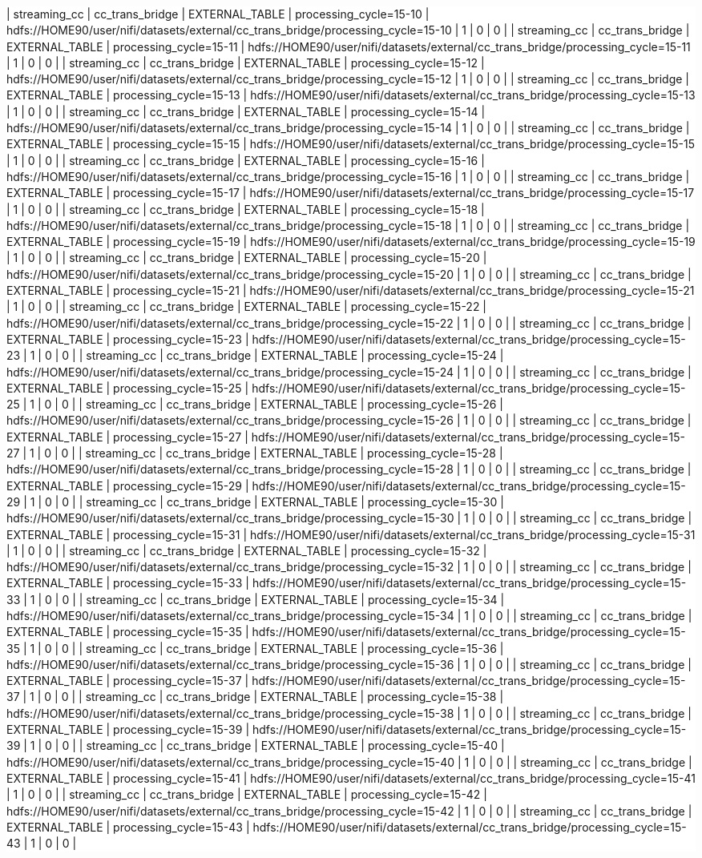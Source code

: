 | streaming_cc | cc_trans_bridge | EXTERNAL_TABLE | processing_cycle=15-10 | hdfs://HOME90/user/nifi/datasets/external/cc_trans_bridge/processing_cycle=15-10 | 1 | 0 | 0 |
| streaming_cc | cc_trans_bridge | EXTERNAL_TABLE | processing_cycle=15-11 | hdfs://HOME90/user/nifi/datasets/external/cc_trans_bridge/processing_cycle=15-11 | 1 | 0 | 0 |
| streaming_cc | cc_trans_bridge | EXTERNAL_TABLE | processing_cycle=15-12 | hdfs://HOME90/user/nifi/datasets/external/cc_trans_bridge/processing_cycle=15-12 | 1 | 0 | 0 |
| streaming_cc | cc_trans_bridge | EXTERNAL_TABLE | processing_cycle=15-13 | hdfs://HOME90/user/nifi/datasets/external/cc_trans_bridge/processing_cycle=15-13 | 1 | 0 | 0 |
| streaming_cc | cc_trans_bridge | EXTERNAL_TABLE | processing_cycle=15-14 | hdfs://HOME90/user/nifi/datasets/external/cc_trans_bridge/processing_cycle=15-14 | 1 | 0 | 0 |
| streaming_cc | cc_trans_bridge | EXTERNAL_TABLE | processing_cycle=15-15 | hdfs://HOME90/user/nifi/datasets/external/cc_trans_bridge/processing_cycle=15-15 | 1 | 0 | 0 |
| streaming_cc | cc_trans_bridge | EXTERNAL_TABLE | processing_cycle=15-16 | hdfs://HOME90/user/nifi/datasets/external/cc_trans_bridge/processing_cycle=15-16 | 1 | 0 | 0 |
| streaming_cc | cc_trans_bridge | EXTERNAL_TABLE | processing_cycle=15-17 | hdfs://HOME90/user/nifi/datasets/external/cc_trans_bridge/processing_cycle=15-17 | 1 | 0 | 0 |
| streaming_cc | cc_trans_bridge | EXTERNAL_TABLE | processing_cycle=15-18 | hdfs://HOME90/user/nifi/datasets/external/cc_trans_bridge/processing_cycle=15-18 | 1 | 0 | 0 |
| streaming_cc | cc_trans_bridge | EXTERNAL_TABLE | processing_cycle=15-19 | hdfs://HOME90/user/nifi/datasets/external/cc_trans_bridge/processing_cycle=15-19 | 1 | 0 | 0 |
| streaming_cc | cc_trans_bridge | EXTERNAL_TABLE | processing_cycle=15-20 | hdfs://HOME90/user/nifi/datasets/external/cc_trans_bridge/processing_cycle=15-20 | 1 | 0 | 0 |
| streaming_cc | cc_trans_bridge | EXTERNAL_TABLE | processing_cycle=15-21 | hdfs://HOME90/user/nifi/datasets/external/cc_trans_bridge/processing_cycle=15-21 | 1 | 0 | 0 |
| streaming_cc | cc_trans_bridge | EXTERNAL_TABLE | processing_cycle=15-22 | hdfs://HOME90/user/nifi/datasets/external/cc_trans_bridge/processing_cycle=15-22 | 1 | 0 | 0 |
| streaming_cc | cc_trans_bridge | EXTERNAL_TABLE | processing_cycle=15-23 | hdfs://HOME90/user/nifi/datasets/external/cc_trans_bridge/processing_cycle=15-23 | 1 | 0 | 0 |
| streaming_cc | cc_trans_bridge | EXTERNAL_TABLE | processing_cycle=15-24 | hdfs://HOME90/user/nifi/datasets/external/cc_trans_bridge/processing_cycle=15-24 | 1 | 0 | 0 |
| streaming_cc | cc_trans_bridge | EXTERNAL_TABLE | processing_cycle=15-25 | hdfs://HOME90/user/nifi/datasets/external/cc_trans_bridge/processing_cycle=15-25 | 1 | 0 | 0 |
| streaming_cc | cc_trans_bridge | EXTERNAL_TABLE | processing_cycle=15-26 | hdfs://HOME90/user/nifi/datasets/external/cc_trans_bridge/processing_cycle=15-26 | 1 | 0 | 0 |
| streaming_cc | cc_trans_bridge | EXTERNAL_TABLE | processing_cycle=15-27 | hdfs://HOME90/user/nifi/datasets/external/cc_trans_bridge/processing_cycle=15-27 | 1 | 0 | 0 |
| streaming_cc | cc_trans_bridge | EXTERNAL_TABLE | processing_cycle=15-28 | hdfs://HOME90/user/nifi/datasets/external/cc_trans_bridge/processing_cycle=15-28 | 1 | 0 | 0 |
| streaming_cc | cc_trans_bridge | EXTERNAL_TABLE | processing_cycle=15-29 | hdfs://HOME90/user/nifi/datasets/external/cc_trans_bridge/processing_cycle=15-29 | 1 | 0 | 0 |
| streaming_cc | cc_trans_bridge | EXTERNAL_TABLE | processing_cycle=15-30 | hdfs://HOME90/user/nifi/datasets/external/cc_trans_bridge/processing_cycle=15-30 | 1 | 0 | 0 |
| streaming_cc | cc_trans_bridge | EXTERNAL_TABLE | processing_cycle=15-31 | hdfs://HOME90/user/nifi/datasets/external/cc_trans_bridge/processing_cycle=15-31 | 1 | 0 | 0 |
| streaming_cc | cc_trans_bridge | EXTERNAL_TABLE | processing_cycle=15-32 | hdfs://HOME90/user/nifi/datasets/external/cc_trans_bridge/processing_cycle=15-32 | 1 | 0 | 0 |
| streaming_cc | cc_trans_bridge | EXTERNAL_TABLE | processing_cycle=15-33 | hdfs://HOME90/user/nifi/datasets/external/cc_trans_bridge/processing_cycle=15-33 | 1 | 0 | 0 |
| streaming_cc | cc_trans_bridge | EXTERNAL_TABLE | processing_cycle=15-34 | hdfs://HOME90/user/nifi/datasets/external/cc_trans_bridge/processing_cycle=15-34 | 1 | 0 | 0 |
| streaming_cc | cc_trans_bridge | EXTERNAL_TABLE | processing_cycle=15-35 | hdfs://HOME90/user/nifi/datasets/external/cc_trans_bridge/processing_cycle=15-35 | 1 | 0 | 0 |
| streaming_cc | cc_trans_bridge | EXTERNAL_TABLE | processing_cycle=15-36 | hdfs://HOME90/user/nifi/datasets/external/cc_trans_bridge/processing_cycle=15-36 | 1 | 0 | 0 |
| streaming_cc | cc_trans_bridge | EXTERNAL_TABLE | processing_cycle=15-37 | hdfs://HOME90/user/nifi/datasets/external/cc_trans_bridge/processing_cycle=15-37 | 1 | 0 | 0 |
| streaming_cc | cc_trans_bridge | EXTERNAL_TABLE | processing_cycle=15-38 | hdfs://HOME90/user/nifi/datasets/external/cc_trans_bridge/processing_cycle=15-38 | 1 | 0 | 0 |
| streaming_cc | cc_trans_bridge | EXTERNAL_TABLE | processing_cycle=15-39 | hdfs://HOME90/user/nifi/datasets/external/cc_trans_bridge/processing_cycle=15-39 | 1 | 0 | 0 |
| streaming_cc | cc_trans_bridge | EXTERNAL_TABLE | processing_cycle=15-40 | hdfs://HOME90/user/nifi/datasets/external/cc_trans_bridge/processing_cycle=15-40 | 1 | 0 | 0 |
| streaming_cc | cc_trans_bridge | EXTERNAL_TABLE | processing_cycle=15-41 | hdfs://HOME90/user/nifi/datasets/external/cc_trans_bridge/processing_cycle=15-41 | 1 | 0 | 0 |
| streaming_cc | cc_trans_bridge | EXTERNAL_TABLE | processing_cycle=15-42 | hdfs://HOME90/user/nifi/datasets/external/cc_trans_bridge/processing_cycle=15-42 | 1 | 0 | 0 |
| streaming_cc | cc_trans_bridge | EXTERNAL_TABLE | processing_cycle=15-43 | hdfs://HOME90/user/nifi/datasets/external/cc_trans_bridge/processing_cycle=15-43 | 1 | 0 | 0 |